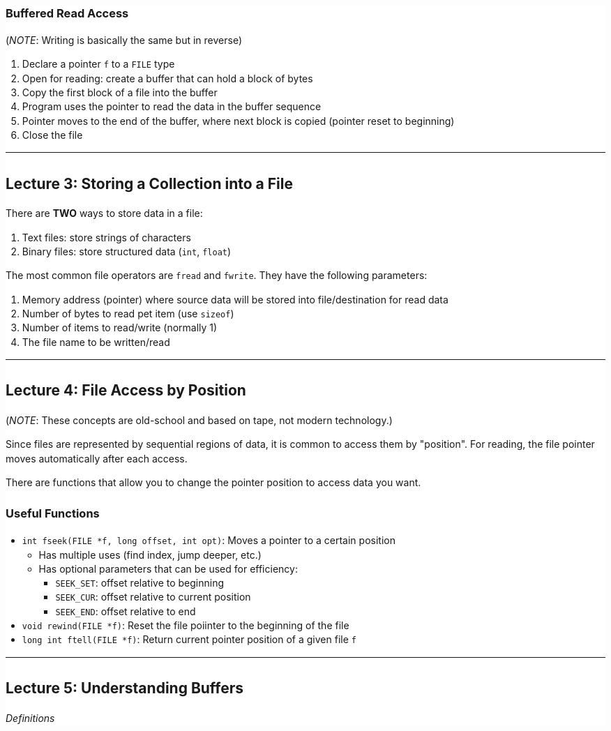 ### Buffered Read Access

(_NOTE_: Writing is basically the same but in reverse)

1. Declare a pointer `f` to a `FILE` type
2. Open for reading: create a buffer that can hold a block of bytes
3. Copy the first block of a file into the buffer
4. Program uses the pointer to read the data in the buffer sequence
5. Pointer moves to the end of the buffer, where next block is copied (pointer reset to beginning)
6. Close the file

------

## Lecture 3: Storing a Collection into a File

There are **TWO** ways to store data in a file:
1. Text files: store strings of characters
2. Binary files: store structured data (`int`, `float`)

The most common file operators are `fread` and `fwrite`. They have the following parameters:
1. Memory address (pointer) where source data will be stored into file/destination for read data
2. Number of bytes to read pet item (use `sizeof`)
3. Number of items to read/write (normally 1)
4. The file name to be written/read

------

## Lecture 4: File Access by Position

(_NOTE_: These concepts are old-school and based on tape, not modern technology.)

Since files are represented by sequential regions of data, it is common to access them by "position".
For reading, the file pointer moves automatically after each access.

There are functions that allow you to change the pointer position to access data you want.

### Useful Functions

- `int fseek(FILE *f, long offset, int opt)`: Moves a pointer to a certain position
   - Has multiple uses (find index, jump deeper, etc.)
   - Has optional parameters that can be used for efficiency:
     - `SEEK_SET`: offset relative to beginning
     - `SEEK_CUR`: offset relative to current position
     - `SEEK_END`: offset relative to end 
- `void rewind(FILE *f)`: Reset the file poiinter to the beginning of the file
- `long int ftell(FILE *f)`: Return current pointer position of a given file `f`

------

## Lecture 5: Understanding Buffers

_Definitions_
